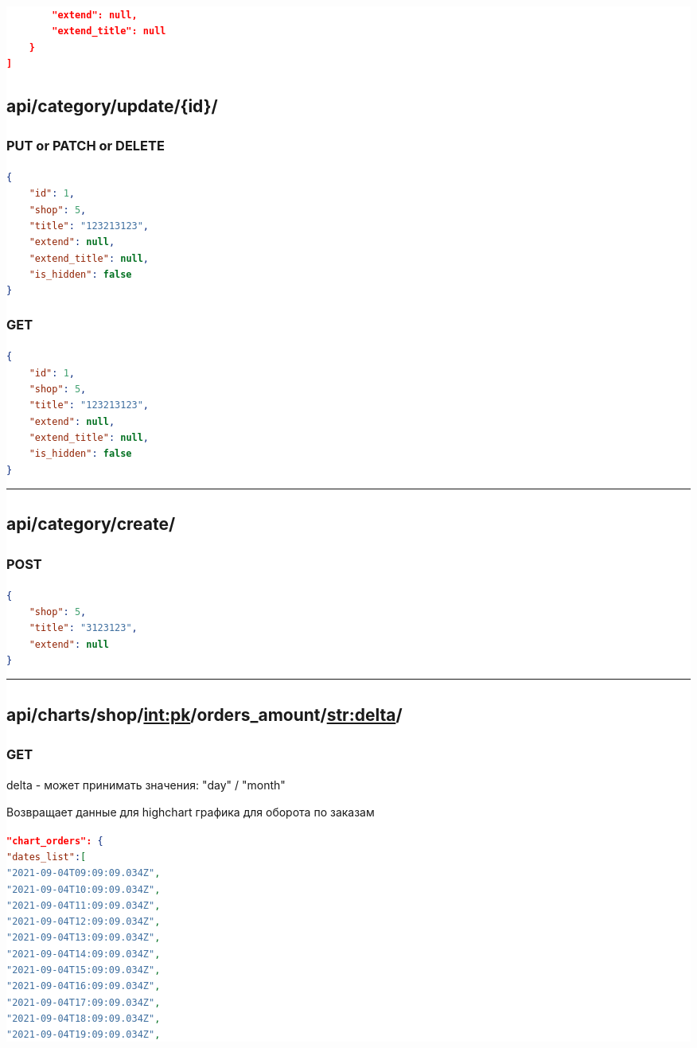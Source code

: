 ```json
        "extend": null,
        "extend_title": null
    }
]
```
## api/category/update/{id}/
### PUT or PATCH or DELETE
```json
{
    "id": 1,
    "shop": 5,
    "title": "123213123",
    "extend": null,
    "extend_title": null,
    "is_hidden": false
}
```
### GET
```json
{
    "id": 1,
    "shop": 5,
    "title": "123213123",
    "extend": null,
    "extend_title": null,
    "is_hidden": false
}
```
---
## api/category/create/
### POST
```json
{
    "shop": 5,
    "title": "3123123",
    "extend": null
}
```
---
## api/charts/shop/<int:pk>/orders_amount/<str:delta>/
### GET
delta - может принимать значения: "day" / "month"

Возвращает данные для highchart графика для оборота по заказам
```json
"chart_orders": {
"dates_list":[
"2021-09-04T09:09:09.034Z",
"2021-09-04T10:09:09.034Z",
"2021-09-04T11:09:09.034Z",
"2021-09-04T12:09:09.034Z",
"2021-09-04T13:09:09.034Z",
"2021-09-04T14:09:09.034Z",
"2021-09-04T15:09:09.034Z",
"2021-09-04T16:09:09.034Z",
"2021-09-04T17:09:09.034Z",
"2021-09-04T18:09:09.034Z",
"2021-09-04T19:09:09.034Z",
```